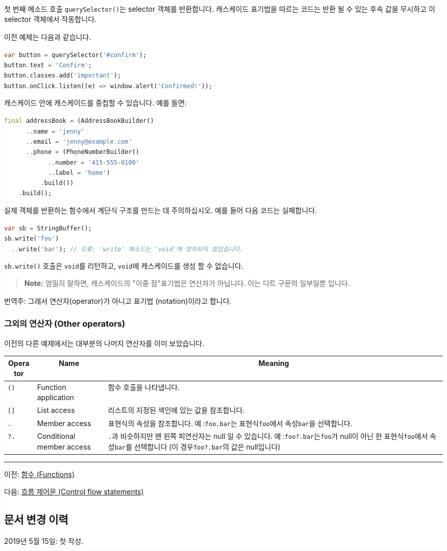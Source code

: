 첫 번째 메소드 호출 `querySelector()`는  selector 객체를 반환합니다. 캐스케이드 표기법을 따르는 코드는 반환 될 수 있는 후속 값을 무시하고 이 selector 객체에서 작동합니다.

이전 예제는 다음과 같습니다.

```dart
var button = querySelector('#confirm');
button.text = 'Confirm';
button.classes.add('important');
button.onClick.listen((e) => window.alert('Confirmed!'));
```

캐스케이드 안에 캐스케이드를 중첩할 수 있습니다. 예를 들면:

```dart
final addressBook = (AddressBookBuilder()
      ..name = 'jenny'
      ..email = 'jenny@example.com'
      ..phone = (PhoneNumberBuilder()
            ..number = '415-555-0100'
            ..label = 'home')
          .build())
    .build();
```

실제 객체를 반환하는 함수에서 계단식 구조를 만드는 데 주의하십시오. 예를 들어 다음 코드는 실패합니다.

```dart
var sb = StringBuffer();
sb.write('foo')
  ..write('bar'); // 오류: 'write' 메소드는 'void'에 정의되지 않았습니다.
```

`sb.write()` 호출은 `void`를 리턴하고,  `void`에 캐스케이드를 생성 할 수 없습니다.

> **Note:** 엄밀히 말하면, 캐스케이드의 "이중 점"표기법은 연산자가 아닙니다. 이는 다트 구문의 일부일뿐 입니다.

번역주: 그래서 연산자(operator)가 아니고 표기법 (notation)이라고 합니다.

<p id="other-operators"/>

###  그외의 연산자 (Other operators)

이전의 다른 예제에서는 대부분의 나머지 연산자를 이미 보았습니다.

| Operator | Name                      | Meaning                                                      |
| -------- | ------------------------- | ------------------------------------------------------------ |
| `()`     | Function application      | 함수 호출을 나타냅니다.                                      |
| `[]`     | List access               | 리스트의 지정된 색인에 있는 값을 참조합니다.                 |
| `.`      | Member access             | 표현식의 속성을 참조합니다. 예 :`foo.bar`는 표현식`foo`에서 속성`bar`을 선택합니다. |
| `?.`     | Conditional member access | `.`과 비슷하지만 맨 왼쪽 피연산자는 null 일 수 있습니다. 예 :`foo?.bar`는`foo`가 null이 아닌 한 표현식`foo`에서 속성`bar`를 선택합니다 (이 경우`foo?.bar`의 값은 null입니다) |

---

이전: [함수 (Functions)](./functions.md)

다음: [흐름 제어문 (Control flow statements)](./control_flow_statements.md)

## 문서 변경 이력

2019년 5월 15일: 첫 작성.

